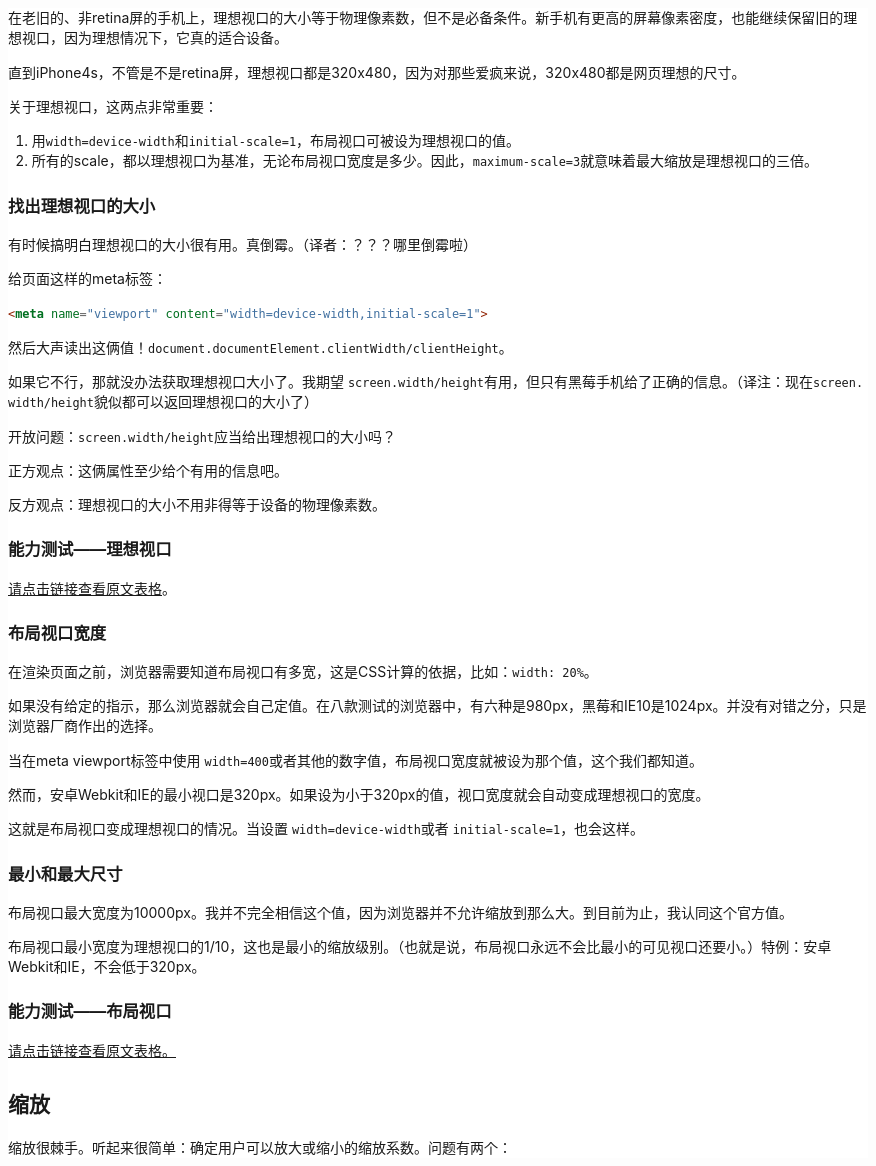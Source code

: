 在老旧的、非retina屏的手机上，理想视口的大小等于物理像素数，但不是必备条件。新手机有更高的屏幕像素密度，也能继续保留旧的理想视口，因为理想情况下，它真的适合设备。

直到iPhone4s，不管是不是retina屏，理想视口都是320x480，因为对那些爱疯来说，320x480都是网页理想的尺寸。

关于理想视口，这两点非常重要：

1. 用`width=device-width`和`initial-scale=1`，布局视口可被设为理想视口的值。
2. 所有的scale，都以理想视口为基准，无论布局视口宽度是多少。因此，`maximum-scale=3`就意味着最大缩放是理想视口的三倍。

### 找出理想视口的大小

有时候搞明白理想视口的大小很有用。真倒霉。（译者：？？？哪里倒霉啦）

给页面这样的meta标签：

```html
<meta name="viewport" content="width=device-width,initial-scale=1">
```

然后大声读出这俩值！`document.documentElement.clientWidth/clientHeight`。

如果它不行，那就没办法获取理想视口大小了。我期望 `screen.width/height`有用，但只有黑莓手机给了正确的信息。（译注：现在`screen.width/height`貌似都可以返回理想视口的大小了）

开放问题：`screen.width/height`应当给出理想视口的大小吗？

正方观点：这俩属性至少给个有用的信息吧。

反方观点：理想视口的大小不用非得等于设备的物理像素数。

### 能力测试——理想视口

[请点击链接查看原文表格](https://www.quirksmode.org/mobile/metaviewport/#link7)。

### 布局视口宽度

在渲染页面之前，浏览器需要知道布局视口有多宽，这是CSS计算的依据，比如：`width: 20%`。

如果没有给定的指示，那么浏览器就会自己定值。在八款测试的浏览器中，有六种是980px，黑莓和IE10是1024px。并没有对错之分，只是浏览器厂商作出的选择。

当在meta viewport标签中使用 `width=400`或者其他的数字值，布局视口宽度就被设为那个值，这个我们都知道。

然而，安卓Webkit和IE的最小视口是320px。如果设为小于320px的值，视口宽度就会自动变成理想视口的宽度。

这就是布局视口变成理想视口的情况。当设置 `width=device-width`或者 `initial-scale=1`，也会这样。

### 最小和最大尺寸

布局视口最大宽度为10000px。我并不完全相信这个值，因为浏览器并不允许缩放到那么大。到目前为止，我认同这个官方值。

布局视口最小宽度为理想视口的1/10，这也是最小的缩放级别。（也就是说，布局视口永远不会比最小的可见视口还要小。）特例：安卓Webkit和IE，不会低于320px。

### 能力测试——布局视口

[请点击链接查看原文表格。](https://www.quirksmode.org/mobile/metaviewport/#link10)

## 缩放

缩放很棘手。听起来很简单：确定用户可以放大或缩小的缩放系数。问题有两个：
